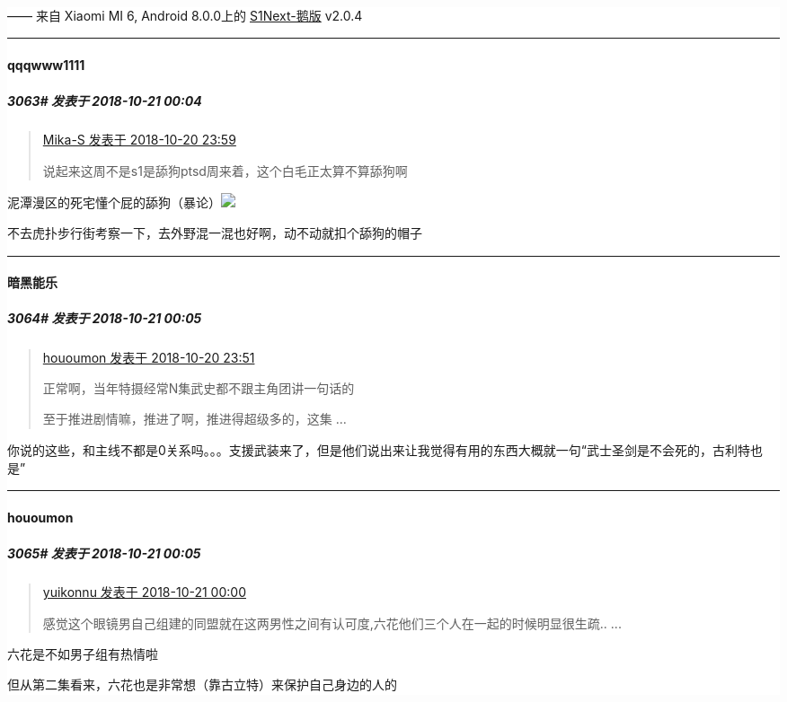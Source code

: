 —— 来自 Xiaomi MI 6, Android 8.0.0上的 [S1Next-鹅版](https://github.com/ykrank/S1-Next/releases) v2.0.4







-----

####  qqqwww1111  
##### 3063#       发表于 2018-10-21 00:04



<blockquote><a href="httphttps://bbs.saraba1st.com/2b/forum.php?mod=redirect&amp;goto=findpost&amp;pid=41328465&amp;ptid=1527697" target="_blank">Mika-S 发表于 2018-10-20 23:59</a>

说起来这周不是s1是舔狗ptsd周来着，这个白毛正太算不算舔狗啊</blockquote>
泥潭漫区的死宅懂个屁的舔狗（暴论）<img src="https://static.saraba1st.com/image/smiley/carton2017/275.png" referrerpolicy="no-referrer">

不去虎扑步行街考察一下，去外野混一混也好啊，动不动就扣个舔狗的帽子







-----

####  暗黑能乐  
##### 3064#       发表于 2018-10-21 00:05



<blockquote><a href="httphttps://bbs.saraba1st.com/2b/forum.php?mod=redirect&amp;goto=findpost&amp;pid=41328386&amp;ptid=1527697" target="_blank">hououmon 发表于 2018-10-20 23:51</a>

正常啊，当年特摄经常N集武史都不跟主角团讲一句话的


至于推进剧情嘛，推进了啊，推进得超级多的，这集 ...</blockquote>
你说的这些，和主线不都是0关系吗。。。支援武装来了，但是他们说出来让我觉得有用的东西大概就一句“武士圣剑是不会死的，古利特也是”








-----

####  hououmon  
##### 3065#       发表于 2018-10-21 00:05



<blockquote><a href="httphttps://bbs.saraba1st.com/2b/forum.php?mod=redirect&amp;goto=findpost&amp;pid=41328475&amp;ptid=1527697" target="_blank">yuikonnu 发表于 2018-10-21 00:00</a>

感觉这个眼镜男自己组建的同盟就在这两男性之间有认可度,六花他们三个人在一起的时候明显很生疏.. ...</blockquote>
六花是不如男子组有热情啦

但从第二集看来，六花也是非常想（靠古立特）来保护自己身边的人的
